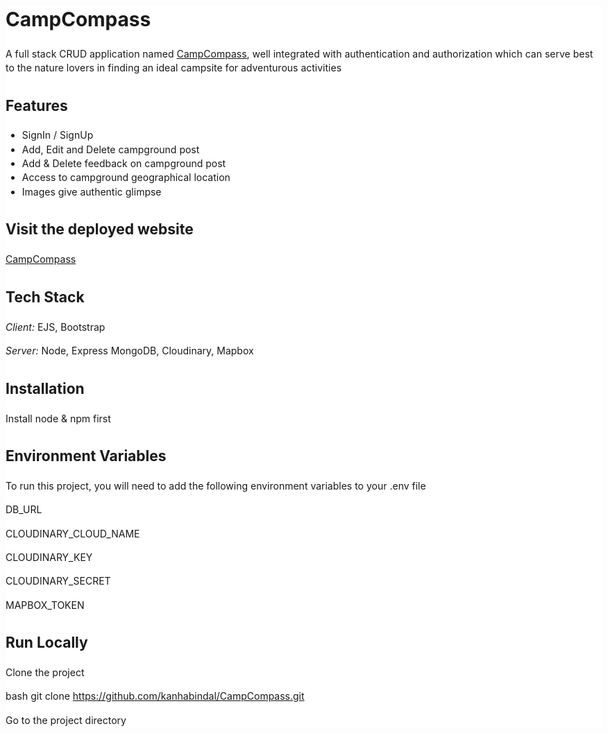 # CampCompass

A full stack CRUD application named [CampCompass](https://shy-tan-macaw-sock.cyclic.app/), well integrated with authentication and authorization which can serve best to the nature lovers in finding an ideal campsite for adventurous activities


## Features

- SignIn / SignUp
- Add, Edit and Delete campground post
- Add & Delete feedback on campground post
- Access to campground geographical location
- Images give authentic glimpse


## Visit the deployed website
[CampCompass](https://shy-tan-macaw-sock.cyclic.app/)


## Tech Stack

*Client:* EJS, Bootstrap

*Server:* Node, Express MongoDB, Cloudinary, Mapbox


## Installation
Install node & npm first

    
## Environment Variables

To run this project, you will need to add the following environment variables to your .env file

DB_URL

CLOUDINARY_CLOUD_NAME

CLOUDINARY_KEY

CLOUDINARY_SECRET

MAPBOX_TOKEN


## Run Locally

Clone the project

bash
  git clone https://github.com/kanhabindal/CampCompass.git


Go to the project directory
